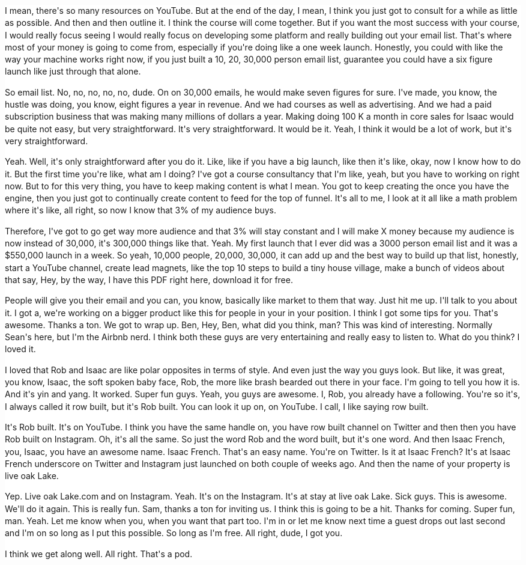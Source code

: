 I mean, there's so many resources on YouTube. But at the end of the day, I mean, I think you just got to consult for a while as little as possible. And then and then outline it. I think the course will come together. But if you want the most success with your course, I would really focus seeing I would really focus on developing some platform and really building out your email list. That's where most of your money is going to come from, especially if you're doing like a one week launch. Honestly, you could with like the way your machine works right now, if you just built a 10, 20, 30,000 person email list, guarantee you could have a six figure launch like just through that alone.

So email list. No, no, no, no, no, dude. On on 30,000 emails, he would make seven figures for sure. I've made, you know, the hustle was doing, you know, eight figures a year in revenue. And we had courses as well as advertising. And we had a paid subscription business that was making many millions of dollars a year. Making doing 100 K a month in core sales for Isaac would be quite not easy, but very straightforward. It's very straightforward. It would be it. Yeah, I think it would be a lot of work, but it's very straightforward.

Yeah. Well, it's only straightforward after you do it. Like, like if you have a big launch, like then it's like, okay, now I know how to do it. But the first time you're like, what am I doing? I've got a course consultancy that I'm like, yeah, but you have to working on right now. But to for this very thing, you have to keep making content is what I mean. You got to keep creating the once you have the engine, then you just got to continually create content to feed for the top of funnel. It's all to me, I look at it all like a math problem where it's like, all right, so now I know that 3% of my audience buys.

Therefore, I've got to go get way more audience and that 3% will stay constant and I will make X money because my audience is now instead of 30,000, it's 300,000 things like that. Yeah. My first launch that I ever did was a 3000 person email list and it was a $550,000 launch in a week. So yeah, 10,000 people, 20,000, 30,000, it can add up and the best way to build up that list, honestly, start a YouTube channel, create lead magnets, like the top 10 steps to build a tiny house village, make a bunch of videos about that say, Hey, by the way, I have this PDF right here, download it for free.

People will give you their email and you can, you know, basically like market to them that way. Just hit me up. I'll talk to you about it. I got a, we're working on a bigger product like this for people in your in your position. I think I got some tips for you. That's awesome. Thanks a ton. We got to wrap up. Ben, Hey, Ben, what did you think, man? This was kind of interesting. Normally Sean's here, but I'm the Airbnb nerd. I think both these guys are very entertaining and really easy to listen to. What do you think? I loved it.

I loved that Rob and Isaac are like polar opposites in terms of style. And even just the way you guys look. But like, it was great, you know, Isaac, the soft spoken baby face, Rob, the more like brash bearded out there in your face. I'm going to tell you how it is. And it's yin and yang. It worked. Super fun guys. Yeah, you guys are awesome. I, Rob, you already have a following. You're so it's, I always called it row built, but it's Rob built. You can look it up on, on YouTube. I call, I like saying row built.

It's Rob built. It's on YouTube. I think you have the same handle on, you have row built channel on Twitter and then then you have Rob built on Instagram. Oh, it's all the same. So just the word Rob and the word built, but it's one word. And then Isaac French, you, Isaac, you have an awesome name. Isaac French. That's an easy name. You're on Twitter. Is it at Isaac French? It's at Isaac French underscore on Twitter and Instagram just launched on both couple of weeks ago. And then the name of your property is live oak Lake.

Yep. Live oak Lake.com and on Instagram. Yeah. It's on the Instagram. It's at stay at live oak Lake. Sick guys. This is awesome. We'll do it again. This is really fun. Sam, thanks a ton for inviting us. I think this is going to be a hit. Thanks for coming. Super fun, man. Yeah. Let me know when you, when you want that part too. I'm in or let me know next time a guest drops out last second and I'm on so long as I put this possible. So long as I'm free. All right, dude, I got you.

I think we get along well. All right. That's a pod.


